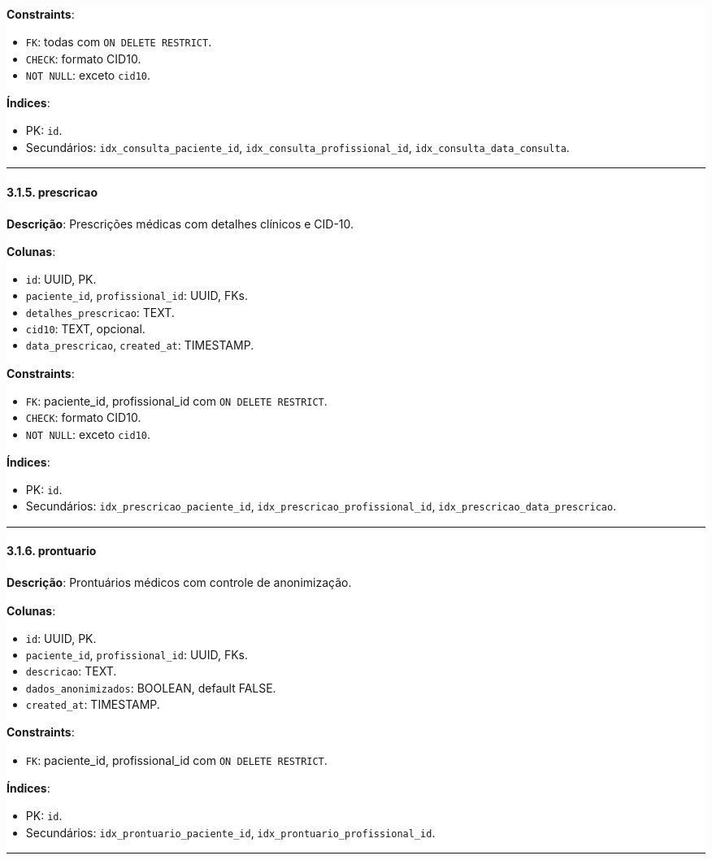 **Constraints**:

- `FK`: todas com `ON DELETE RESTRICT`.
- `CHECK`: formato CID10.
- `NOT NULL`: exceto `cid10`.

**Índices**:

- PK: `id`.
- Secundários: `idx_consulta_paciente_id`, `idx_consulta_profissional_id`, `idx_consulta_data_consulta`.

---

#### 3.1.5. prescricao

**Descrição**: Prescrições médicas com detalhes clínicos e CID-10.

**Colunas**:

- `id`: UUID, PK.
- `paciente_id`, `profissional_id`: UUID, FKs.
- `detalhes_prescricao`: TEXT.
- `cid10`: TEXT, opcional.
- `data_prescricao`, `created_at`: TIMESTAMP.

**Constraints**:

- `FK`: paciente_id, profissional_id com `ON DELETE RESTRICT`.
- `CHECK`: formato CID10.
- `NOT NULL`: exceto `cid10`.

**Índices**:

- PK: `id`.
- Secundários: `idx_prescricao_paciente_id`, `idx_prescricao_profissional_id`, `idx_prescricao_data_prescricao`.

---

#### 3.1.6. prontuario

**Descrição**: Prontuários médicos com controle de anonimização.

**Colunas**:

- `id`: UUID, PK.
- `paciente_id`, `profissional_id`: UUID, FKs.
- `descricao`: TEXT.
- `dados_anonimizados`: BOOLEAN, default FALSE.
- `created_at`: TIMESTAMP.

**Constraints**:

- `FK`: paciente_id, profissional_id com `ON DELETE RESTRICT`.

**Índices**:

- PK: `id`.
- Secundários: `idx_prontuario_paciente_id`, `idx_prontuario_profissional_id`.

---